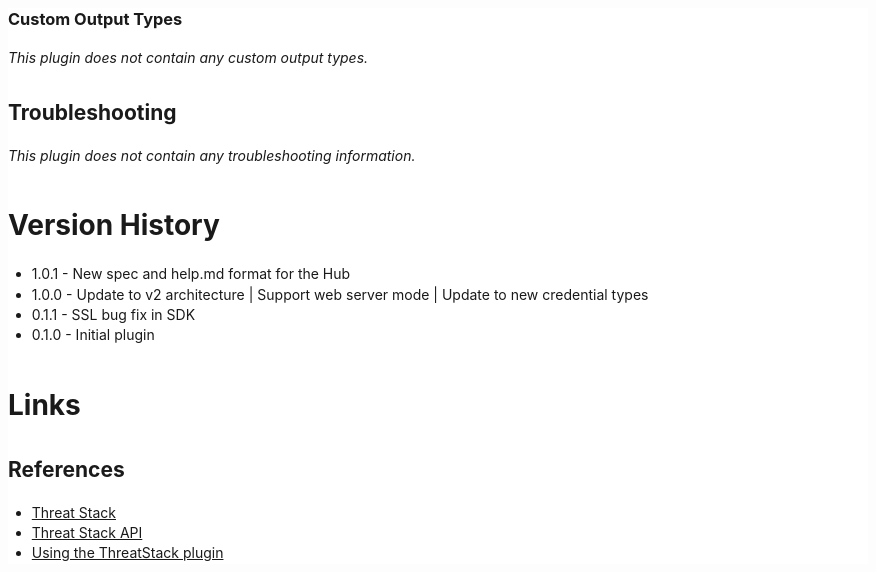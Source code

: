 ### Custom Output Types

_This plugin does not contain any custom output types._

## Troubleshooting

_This plugin does not contain any troubleshooting information._

# Version History

* 1.0.1 - New spec and help.md format for the Hub
* 1.0.0 - Update to v2 architecture | Support web server mode | Update to new credential types
* 0.1.1 - SSL bug fix in SDK
* 0.1.0 - Initial plugin

# Links

## References

* [Threat Stack](https://threatstack.com)
* [Threat Stack API](https://app.threatstack.com/api/docs)
* [Using the ThreatStack plugin](https://docs.komand.com/docs/using-the-threatstack-plugin)

